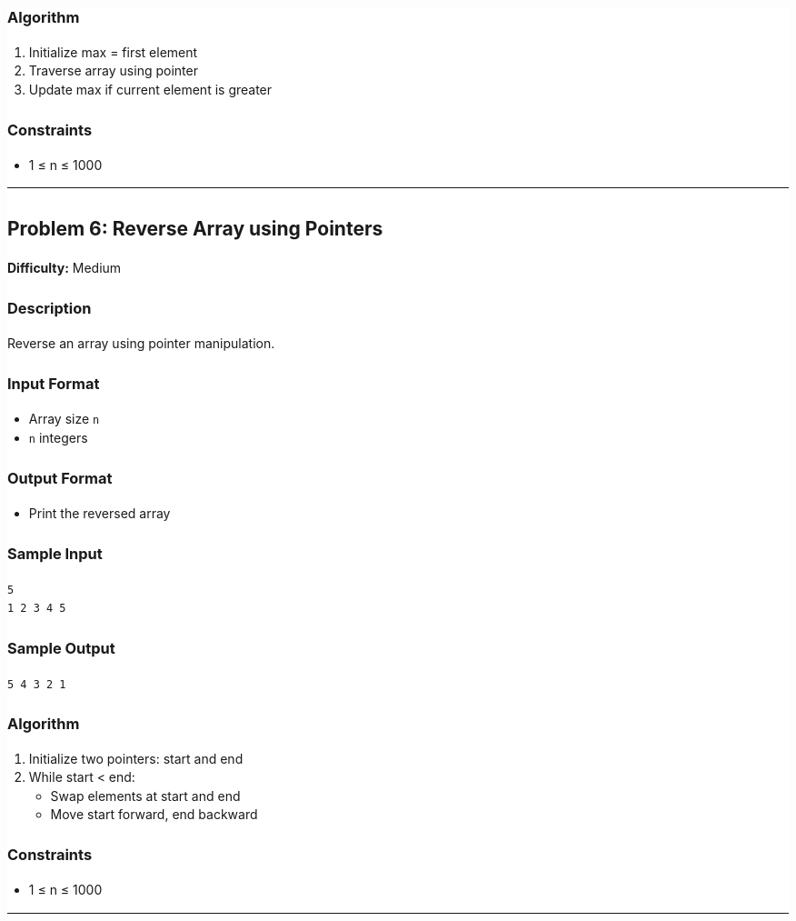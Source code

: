 ### Algorithm

1. Initialize max = first element
2. Traverse array using pointer
3. Update max if current element is greater

### Constraints

- 1 ≤ n ≤ 1000

---

## Problem 6: Reverse Array using Pointers

**Difficulty:** Medium

### Description

Reverse an array using pointer manipulation.

### Input Format

- Array size `n`
- `n` integers

### Output Format

- Print the reversed array

### Sample Input

```
5
1 2 3 4 5
```

### Sample Output

```
5 4 3 2 1
```

### Algorithm

1. Initialize two pointers: start and end
2. While start < end:
   - Swap elements at start and end
   - Move start forward, end backward

### Constraints

- 1 ≤ n ≤ 1000

---
